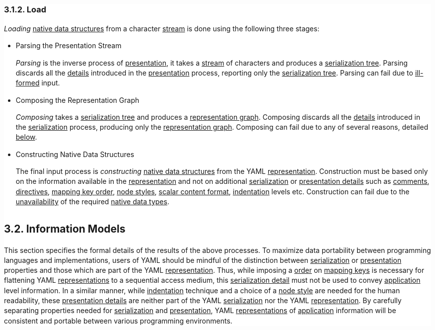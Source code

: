 ### 3.1.2. Load

*Loading* [native data structures](https://yaml.org/spec/1.2.2/#representing-native-data-structures) from a character [stream](https://yaml.org/spec/1.2.2/#streams) is done using the following three stages:

- Parsing the Presentation Stream

  *Parsing* is the inverse process of [presentation](https://yaml.org/spec/1.2.2/#presentation-stream), it takes a [stream](https://yaml.org/spec/1.2.2/#streams) of characters and produces a [serialization tree](https://yaml.org/spec/1.2.2/#serialization-tree). Parsing discards all the [details](https://yaml.org/spec/1.2.2/#presenting-the-serialization-tree) introduced in the [presentation](https://yaml.org/spec/1.2.2/#presentation-stream) process, reporting only the [serialization tree](https://yaml.org/spec/1.2.2/#serialization-tree). Parsing can fail due to [ill-formed](https://yaml.org/spec/1.2.2/#well-formed-streams-and-identified-aliases) input.

- Composing the Representation Graph

  *Composing* takes a [serialization tree](https://yaml.org/spec/1.2.2/#serialization-tree) and produces a [representation graph](https://yaml.org/spec/1.2.2/#representation-graph). Composing discards all the [details](https://yaml.org/spec/1.2.2/#presenting-the-serialization-tree) introduced in the [serialization](https://yaml.org/spec/1.2.2/#serialization-tree) process, producing only the [representation graph](https://yaml.org/spec/1.2.2/#representation-graph). Composing can fail due to any of several reasons, detailed [below](https://yaml.org/spec/1.2.2/#loading-failure-points).

- Constructing Native Data Structures

  The final input process is *constructing* [native data structures](https://yaml.org/spec/1.2.2/#representing-native-data-structures) from the YAML [representation](https://yaml.org/spec/1.2.2/#representation-graph). Construction must be based only on the information available in the [representation](https://yaml.org/spec/1.2.2/#representation-graph) and not on additional [serialization](https://yaml.org/spec/1.2.2/#serialization-tree) or [presentation details](https://yaml.org/spec/1.2.2/#presenting-the-serialization-tree) such as [comments](https://yaml.org/spec/1.2.2/#comments), [directives](https://yaml.org/spec/1.2.2/#directives), [mapping key order](https://yaml.org/spec/1.2.2/#mapping), [node styles](https://yaml.org/spec/1.2.2/#node-styles), [scalar content format](https://yaml.org/spec/1.2.2/#scalar-formats), [indentation](https://yaml.org/spec/1.2.2/#indentation-spaces) levels etc. Construction can fail due to the [unavailability](https://yaml.org/spec/1.2.2/#available-tags) of the required [native data types](https://yaml.org/spec/1.2.2/#representing-native-data-structures).

## 3.2. Information Models

This section specifies the formal details of the results of the above processes. To maximize data portability between programming languages and implementations, users of YAML should be mindful of the distinction between [serialization](https://yaml.org/spec/1.2.2/#serialization-tree) or [presentation](https://yaml.org/spec/1.2.2/#presentation-stream) properties and those which are part of the YAML [representation](https://yaml.org/spec/1.2.2/#representation-graph). Thus, while imposing a [order](https://yaml.org/spec/1.2.2/#mapping-key-order) on [mapping keys](https://yaml.org/spec/1.2.2/#nodes) is necessary for flattening YAML [representations](https://yaml.org/spec/1.2.2/#representation-graph) to a sequential access medium, this [serialization detail](https://yaml.org/spec/1.2.2/#serializing-the-representation-graph) must not be used to convey [application](https://yaml.org/spec/1.2.2/#processes-and-models) level information. In a similar manner, while [indentation](https://yaml.org/spec/1.2.2/#indentation-spaces) technique and a choice of a [node style](https://yaml.org/spec/1.2.2/#node-styles) are needed for the human readability, these [presentation details](https://yaml.org/spec/1.2.2/#presenting-the-serialization-tree) are neither part of the YAML [serialization](https://yaml.org/spec/1.2.2/#serialization-tree) nor the YAML [representation](https://yaml.org/spec/1.2.2/#representation-graph). By carefully separating properties needed for [serialization](https://yaml.org/spec/1.2.2/#serialization-tree) and [presentation](https://yaml.org/spec/1.2.2/#presentation-stream), YAML [representations](https://yaml.org/spec/1.2.2/#representation-graph) of [application](https://yaml.org/spec/1.2.2/#processes-and-models) information will be consistent and portable between various programming environments.
